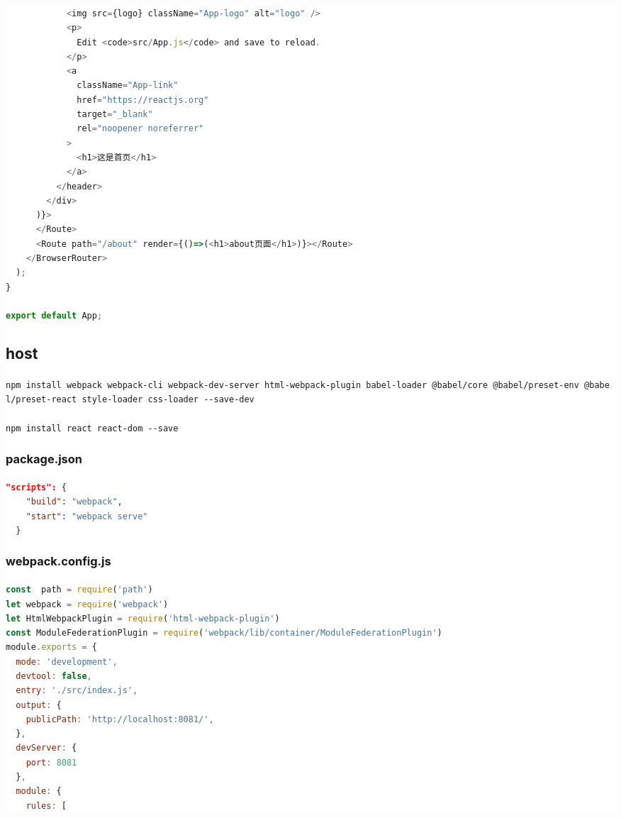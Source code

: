 ```js
            <img src={logo} className="App-logo" alt="logo" />
            <p>
              Edit <code>src/App.js</code> and save to reload.
            </p>
            <a
              className="App-link"
              href="https://reactjs.org"
              target="_blank"
              rel="noopener noreferrer"
            >
              <h1>这是首页</h1>
            </a>
          </header>
        </div>
      )}>
      </Route>
      <Route path="/about" render={()=>(<h1>about页面</h1>)}></Route>
    </BrowserRouter>
  );
}

export default App;

```



## host

```shell
npm install webpack webpack-cli webpack-dev-server html-webpack-plugin babel-loader @babel/core @babel/preset-env @babel/preset-react style-loader css-loader --save-dev

npm install react react-dom --save
```



### package.json

```json
"scripts": {
    "build": "webpack",
    "start": "webpack serve"
  }
```

### webpack.config.js

```js
const  path = require('path')
let webpack = require('webpack')
let HtmlWebpackPlugin = require('html-webpack-plugin')
const ModuleFederationPlugin = require('webpack/lib/container/ModuleFederationPlugin')
module.exports = {
  mode: 'development',
  devtool: false,
  entry: './src/index.js',
  output: {
    publicPath: 'http://localhost:8081/',
  },
  devServer: {
    port: 8081
  },
  module: {
    rules: [
```